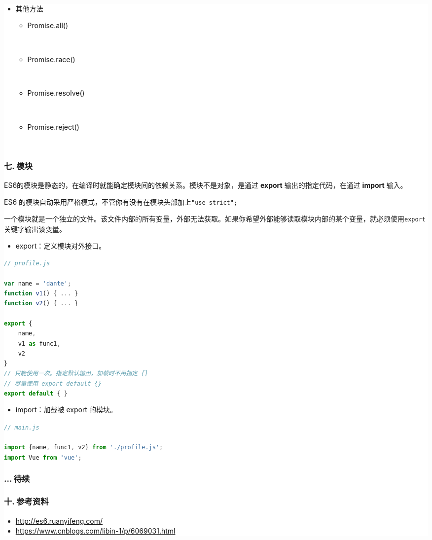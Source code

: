 - 其他方法

  - Promise.all()

    ​

  - Promise.race()

    ​

  - Promise.resolve()

    ​

  - Promise.reject()

    ​

### 七. 模块

​	ES6的模块是静态的，在编译时就能确定模块间的依赖关系。模块不是对象，是通过 **export** 输出的指定代码，在通过 **import** 输入。

ES6 的模块自动采用严格模式，不管你有没有在模块头部加上`"use strict";`

一个模块就是一个独立的文件。该文件内部的所有变量，外部无法获取。如果你希望外部能够读取模块内部的某个变量，就必须使用`export`关键字输出该变量。

- export：定义模块对外接口。

```javascript
// profile.js

var name = 'dante';
function v1() { ... }
function v2() { ... }

export {
	name,
    v1 as func1,
    v2
}
// 只能使用一次。指定默认输出，加载时不用指定 {}
// 尽量使用 export default {}
export default { }   
```

- import：加载被 export 的模块。

```javascript
// main.js

import {name, func1, v2} from './profile.js';
import Vue from 'vue';
```



### … 待续



### 十. 参考资料

- http://es6.ruanyifeng.com/
- https://www.cnblogs.com/libin-1/p/6069031.html